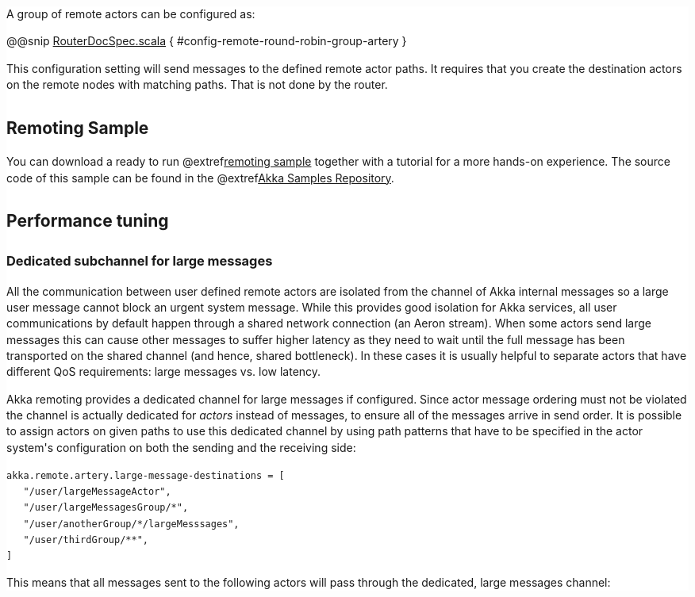 A group of remote actors can be configured as:

@@snip [RouterDocSpec.scala]($code$/scala/docs/routing/RouterDocSpec.scala) { #config-remote-round-robin-group-artery }

This configuration setting will send messages to the defined remote actor paths.
It requires that you create the destination actors on the remote nodes with matching paths.
That is not done by the router.

<a id="remote-sample-scala-artery"></a>
## Remoting Sample

You can download a ready to run @extref[remoting sample](ecs:akka-samples-remote-scala)
together with a tutorial for a more hands-on experience. The source code of this sample can be found in the
@extref[Akka Samples Repository](samples:akka-sample-remote-scala).

## Performance tuning

### Dedicated subchannel for large messages

All the communication between user defined remote actors are isolated from the channel of Akka internal messages so
a large user message cannot block an urgent system message. While this provides good isolation for Akka services, all
user communications by default happen through a shared network connection (an Aeron stream). When some actors
send large messages this can cause other messages to suffer higher latency as they need to wait until the full
message has been transported on the shared channel (and hence, shared bottleneck). In these cases it is usually
helpful to separate actors that have different QoS requirements: large messages vs. low latency.

Akka remoting provides a dedicated channel for large messages if configured. Since actor message ordering must
not be violated the channel is actually dedicated for *actors* instead of messages, to ensure all of the messages
arrive in send order. It is possible to assign actors on given paths to use this dedicated channel by using
path patterns that have to be specified in the actor system's configuration on both the sending and the receiving side:

```
akka.remote.artery.large-message-destinations = [
   "/user/largeMessageActor",
   "/user/largeMessagesGroup/*",
   "/user/anotherGroup/*/largeMesssages",
   "/user/thirdGroup/**",
]
```

This means that all messages sent to the following actors will pass through the dedicated, large messages channel:

